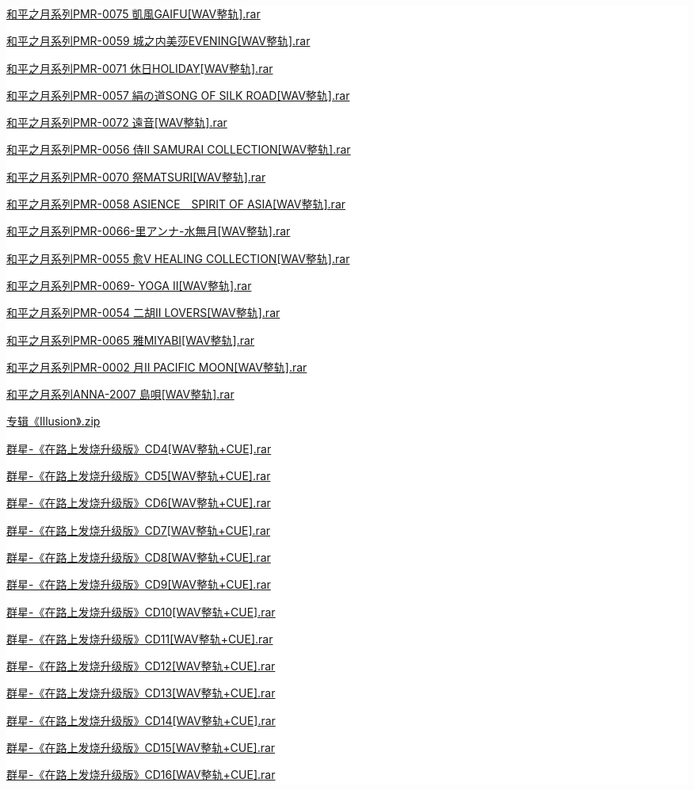 [和平之月系列PMR-0075 凱風GAIFU[WAV整轨].rar](https://url68.ctfile.com/f/62178868-1449959404-73fc10?p=1866)

[和平之月系列PMR-0059 城之内美莎EVENING[WAV整轨].rar](https://url68.ctfile.com/f/62178868-1449959662-8c113e?p=1866)

[和平之月系列PMR-0071 休日HOLIDAY[WAV整轨].rar](https://url68.ctfile.com/f/62178868-1449959407-10211b?p=1866)

[和平之月系列PMR-0057 絹の道SONG OF SILK ROAD[WAV整轨].rar](https://url68.ctfile.com/f/62178868-1449959665-8f944f?p=1866)

[和平之月系列PMR-0072 遠音[WAV整轨].rar](https://url68.ctfile.com/f/62178868-1449959410-08d4c3?p=1866)

[和平之月系列PMR-0056 侍Ⅱ SAMURAI COLLECTION[WAV整轨].rar](https://url68.ctfile.com/f/62178868-1449959668-85bbb0?p=1866)

[和平之月系列PMR-0070 祭MATSURI[WAV整轨].rar](https://url68.ctfile.com/f/62178868-1449959413-431d80?p=1866)

[和平之月系列PMR-0058 ASIENCE　SPIRIT OF ASIA[WAV整轨].rar](https://url68.ctfile.com/f/62178868-1449959671-f3b462?p=1866)

[和平之月系列PMR-0066-里アンナ-水無月[WAV整轨].rar](https://url68.ctfile.com/f/62178868-1449959416-2b1a6c?p=1866)

[和平之月系列PMR-0055 愈Ⅴ HEALING COLLECTION[WAV整轨].rar](https://url68.ctfile.com/f/62178868-1449959674-16bd77?p=1866)

[和平之月系列PMR-0069- YOGA II[WAV整轨].rar](https://url68.ctfile.com/f/62178868-1449959419-0456ca?p=1866)

[和平之月系列PMR-0054 二胡Ⅱ LOVERS[WAV整轨].rar](https://url68.ctfile.com/f/62178868-1449959677-05a262?p=1866)

[和平之月系列PMR-0065 雅MIYABI[WAV整轨].rar](https://url68.ctfile.com/f/62178868-1449959422-cba558?p=1866)

[和平之月系列PMR-0002 月Ⅱ PACIFIC MOON[WAV整轨].rar](https://url68.ctfile.com/f/62178868-1435690705-2bf3a9?p=1866)

[和平之月系列ANNA-2007 島唄[WAV整轨].rar](https://url68.ctfile.com/f/62178868-1435690708-74d012?p=1866)

[专辑《Illusion》.zip](https://url68.ctfile.com/f/62178868-1435690711-d385a1?p=1866)

[群星-《在路上发烧升级版》CD4[WAV整轨+CUE].rar](https://url68.ctfile.com/f/62178868-1449974224-c4e2a9?p=1866)

[群星-《在路上发烧升级版》CD5[WAV整轨+CUE].rar](https://url68.ctfile.com/f/62178868-1449974227-5aa9bb?p=1866)

[群星-《在路上发烧升级版》CD6[WAV整轨+CUE].rar](https://url68.ctfile.com/f/62178868-1449974230-080d6d?p=1866)

[群星-《在路上发烧升级版》CD7[WAV整轨+CUE].rar](https://url68.ctfile.com/f/62178868-1449974233-35aadc?p=1866)

[群星-《在路上发烧升级版》CD8[WAV整轨+CUE].rar](https://url68.ctfile.com/f/62178868-1449974236-05182b?p=1866)

[群星-《在路上发烧升级版》CD9[WAV整轨+CUE].rar](https://url68.ctfile.com/f/62178868-1449974239-842351?p=1866)

[群星-《在路上发烧升级版》CD10[WAV整轨+CUE].rar](https://url68.ctfile.com/f/62178868-1449974242-dd79e6?p=1866)

[群星-《在路上发烧升级版》CD11[WAV整轨+CUE].rar](https://url68.ctfile.com/f/62178868-1449974245-4e1dce?p=1866)

[群星-《在路上发烧升级版》CD12[WAV整轨+CUE].rar](https://url68.ctfile.com/f/62178868-1449974248-0a9d1e?p=1866)

[群星-《在路上发烧升级版》CD13[WAV整轨+CUE].rar](https://url68.ctfile.com/f/62178868-1449974251-7c1b57?p=1866)

[群星-《在路上发烧升级版》CD14[WAV整轨+CUE].rar](https://url68.ctfile.com/f/62178868-1449974254-c17586?p=1866)

[群星-《在路上发烧升级版》CD15[WAV整轨+CUE].rar](https://url68.ctfile.com/f/62178868-1449974257-a0651c?p=1866)

[群星-《在路上发烧升级版》CD16[WAV整轨+CUE].rar](https://url68.ctfile.com/f/62178868-1449974260-eda628?p=1866)
